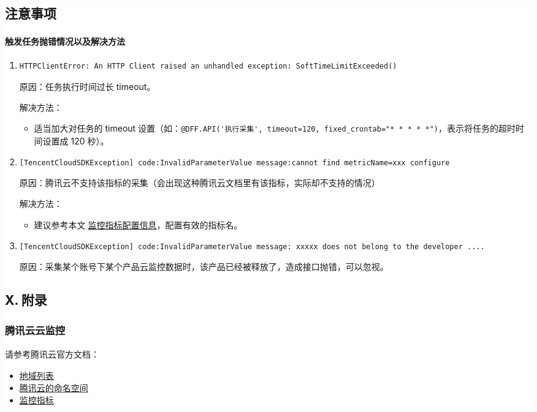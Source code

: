 ## 注意事项

#### 触发任务抛错情况以及解决方法

1. `HTTPClientError: An HTTP Client raised an unhandled exception: SoftTimeLimitExceeded()`

   原因：任务执行时间过长 timeout。

   解决方法：

   - 适当加大对任务的 timeout 设置（如：`@DFF.API('执行采集', timeout=120, fixed_crontab="* * * * *")`，表示将任务的超时时间设置成 120 秒）。

2. `[TencentCloudSDKException] code:InvalidParameterValue message:cannot find metricName=xxx configure`

   原因：腾讯云不支持该指标的采集（会出现这种腾讯云文档里有该指标，实际却不支持的情况）

   解决方法：

   - 建议参考本文 [监控指标配置信息](#监控指标配置信息)，配置有效的指标名。

3. `[TencentCloudSDKException] code:InvalidParameterValue message: xxxxx does not belong to the developer ....`

   原因：采集某个账号下某个产品云监控数据时，该产品已经被释放了，造成接口抛错，可以忽视。

## X. 附录

### 腾讯云云监控

请参考腾讯云官方文档：

- [地域列表](https://cloud.tencent.com/document/api/248/30346#.E5.9C.B0.E5.9F.9F.E5.88.97.E8.A1.A8)
- [腾讯云的命名空间](https://cloud.tencent.com/document/api/248/44374?!editLang=%22qbk3vol)
- [监控指标](https://cloud.tencent.com/document/product/248/6843)
